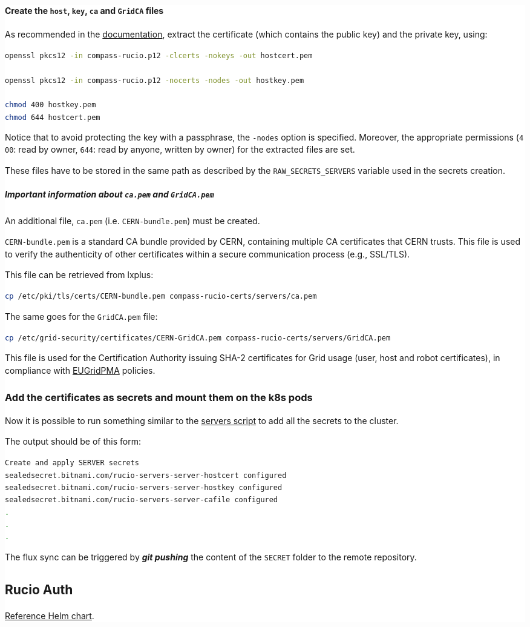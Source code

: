 #### Create the `host`, `key`, `ca` and `GridCA` files

As recommended in the [documentation](https://ca.cern.ch/ca/Help/?kbid=024100), extract the certificate (which contains the public key) and the private key, using:
```sh
openssl pkcs12 -in compass-rucio.p12 -clcerts -nokeys -out hostcert.pem

openssl pkcs12 -in compass-rucio.p12 -nocerts -nodes -out hostkey.pem

chmod 400 hostkey.pem 
chmod 644 hostcert.pem 
```
Notice that to avoid protecting the key with a passphrase, the `-nodes` option is specified. Moreover, the appropriate permissions (`400`: read by owner, `644`: read by anyone, written by owner) for the extracted files are set.

These files have to be stored in the same path as described by the `RAW_SECRETS_SERVERS` variable used in the secrets creation.
##### Important information about `ca.pem` and `GridCA.pem`
An additional file, `ca.pem` (i.e. `CERN-bundle.pem`) must be created. 

`CERN-bundle.pem` is a standard CA bundle provided by CERN, containing multiple CA certificates that CERN trusts. This file is used to verify the authenticity of other certificates within a secure communication process (e.g., SSL/TLS).

This file can be retrieved from lxplus:
```sh
cp /etc/pki/tls/certs/CERN-bundle.pem compass-rucio-certs/servers/ca.pem
```
The same goes for the `GridCA.pem` file: 
```sh
cp /etc/grid-security/certificates/CERN-GridCA.pem compass-rucio-certs/servers/GridCA.pem
```
This file is used for the Certification Authority issuing SHA-2 certificates for Grid usage (user, host and robot certificates), in compliance with [EUGridPMA](https://www.eugridpma.org/) policies.

### Add the certificates as secrets and mount them on the k8s pods
Now it is possible to run something similar to the [servers script](https://gitlab.cern.ch/rucio-it/flux-compass/-/blob/master/scripts/rucio-servers-secret.sh?ref_type=heads) to add all the secrets to the cluster.

The output should be of this form: 
```sh
Create and apply SERVER secrets
sealedsecret.bitnami.com/rucio-servers-server-hostcert configured
sealedsecret.bitnami.com/rucio-servers-server-hostkey configured
sealedsecret.bitnami.com/rucio-servers-server-cafile configured
.
.
.
```
The flux sync can be triggered by ***git pushing*** the content of the `SECRET` folder to the remote repository.
## Rucio Auth
[Reference Helm chart](https://gitlab.cern.ch/rucio-it/flux-compass/-/blob/master/sync/rucio-servers-auth.yaml?ref_type=heads).
